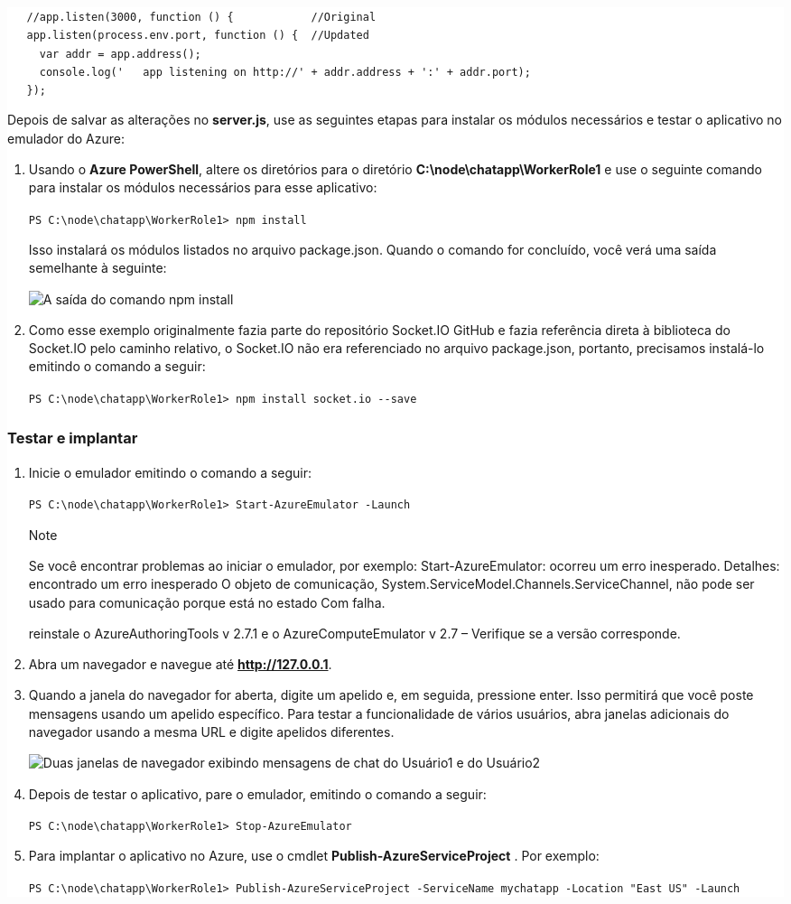        //app.listen(3000, function () {            //Original
       app.listen(process.env.port, function () {  //Updated
         var addr = app.address();
         console.log('   app listening on http://' + addr.address + ':' + addr.port);
       });

Depois de salvar as alterações no **server.js**, use as seguintes etapas para instalar os módulos necessários e testar o aplicativo no emulador do Azure:

1. Usando o **Azure PowerShell**, altere os diretórios para o diretório **C:\\node\\chatapp\\WorkerRole1** e use o seguinte comando para instalar os módulos necessários para esse aplicativo:
   
       PS C:\node\chatapp\WorkerRole1> npm install
   
   Isso instalará os módulos listados no arquivo package.json. Quando o comando for concluído, você verá uma saída semelhante à seguinte:
   
   ![A saída do comando npm install][The-output-of-the-npm-install-command]
2. Como esse exemplo originalmente fazia parte do repositório Socket.IO GitHub e fazia referência direta à biblioteca do Socket.IO pelo caminho relativo, o Socket.IO não era referenciado no arquivo package.json, portanto, precisamos instalá-lo emitindo o comando a seguir:
   
       PS C:\node\chatapp\WorkerRole1> npm install socket.io --save

### <a name="test-and-deploy"></a>Testar e implantar
1. Inicie o emulador emitindo o comando a seguir:
   
       PS C:\node\chatapp\WorkerRole1> Start-AzureEmulator -Launch
   
   > [!NOTE]
   > Se você encontrar problemas ao iniciar o emulador, por exemplo: Start-AzureEmulator: ocorreu um erro inesperado.  Detalhes: encontrado um erro inesperado O objeto de comunicação, System.ServiceModel.Channels.ServiceChannel, não pode ser usado para comunicação porque está no estado Com falha.
   
      reinstale o AzureAuthoringTools v 2.7.1 e o AzureComputeEmulator v 2.7 – Verifique se a versão corresponde.
   >
   >


2. Abra um navegador e navegue até **http://127.0.0.1**.
3. Quando a janela do navegador for aberta, digite um apelido e, em seguida, pressione enter.
   Isso permitirá que você poste mensagens usando um apelido específico. Para testar a funcionalidade de vários usuários, abra janelas adicionais do navegador usando a mesma URL e digite apelidos diferentes.
   
   ![Duas janelas de navegador exibindo mensagens de chat do Usuário1 e do Usuário2](./media/cloud-services-nodejs-chat-app-socketio/socketio-8.png)
4. Depois de testar o aplicativo, pare o emulador, emitindo o comando a seguir:
   
       PS C:\node\chatapp\WorkerRole1> Stop-AzureEmulator
5. Para implantar o aplicativo no Azure, use o cmdlet **Publish-AzureServiceProject** . Por exemplo:
   
       PS C:\node\chatapp\WorkerRole1> Publish-AzureServiceProject -ServiceName mychatapp -Location "East US" -Launch
   

[chatwebsite]: /develop/nodejs/tutorials/website-using-socketio/
[Azure SLA]: http://www.windowsazure.com/support/sla/
[Azure SDK for Node.js GitHub repository]: https://github.com/WindowsAzure/azure-sdk-for-node
[completed-app]: ./media/cloud-services-nodejs-chat-app-socketio/socketio-10.png
[Azure SDK for Node.js]: https://www.windowsazure.com/develop/nodejs/
[Node.js Web Application]: https://www.windowsazure.com/develop/nodejs/tutorials/getting-started/
[Socket.IO GitHub]: https://github.com/LearnBoost/socket.io/tree/0.9.14
[Azure Considerations]: #windowsazureconsiderations
[Hosting the Chat Example in a Worker Role]: #hostingthechatexampleinawebrole
[Summary and Next Steps]: #summary
[powershell-menu]: ./media/cloud-services-nodejs-chat-app-socketio/azure-powershell-start.png
[chat example]: https://github.com/LearnBoost/socket.io/tree/master/examples/chat
[chat-example-view]: ./media/cloud-services-nodejs-chat-app-socketio/socketio-22.png
[chat-contents]: ./media/cloud-services-nodejs-chat-app-socketio/socketio-5.png
[The-output-of-the-npm-install-command]: ./media/cloud-services-nodejs-chat-app-socketio/socketio-7.png
[The output of the Publish-AzureService command]: ./media/cloud-services-nodejs-chat-app-socketio/socketio-9.png